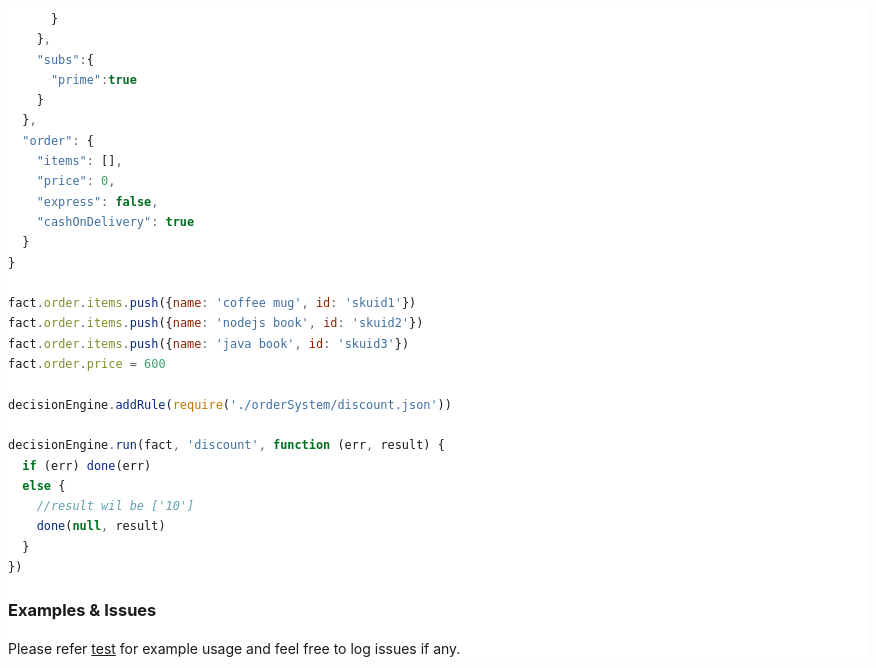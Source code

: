 ```js
      }
    },
    "subs":{
      "prime":true
    }
  },
  "order": {
    "items": [],
    "price": 0,
    "express": false,
    "cashOnDelivery": true
  }
}

fact.order.items.push({name: 'coffee mug', id: 'skuid1'})
fact.order.items.push({name: 'nodejs book', id: 'skuid2'})
fact.order.items.push({name: 'java book', id: 'skuid3'})
fact.order.price = 600

decisionEngine.addRule(require('./orderSystem/discount.json'))

decisionEngine.run(fact, 'discount', function (err, result) {
  if (err) done(err)
  else {
    //result wil be ['10']
    done(null, result)
  }
})
```

### Examples & Issues

Please refer [test](https://github.com/anandrajneesh/decision-engine/blob/master/test) for example usage and feel free to log issues if any.
